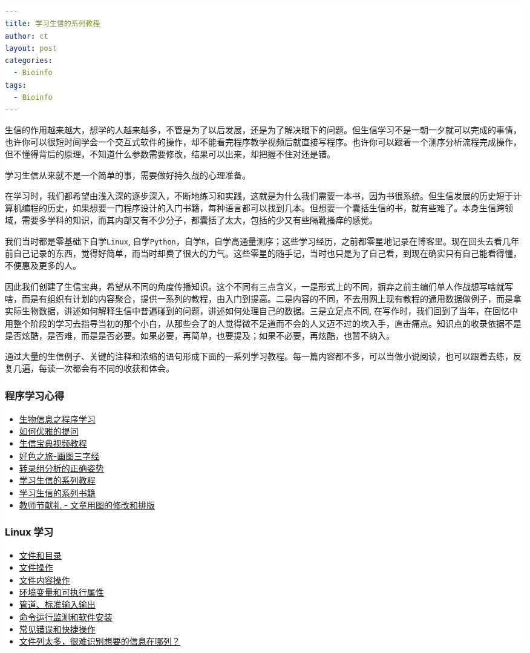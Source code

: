 ```yaml
---
title: 学习生信的系列教程
author: ct
layout: post
categories:
  - Bioinfo
tags:
  - Bioinfo
---
```



生信的作用越来越大，想学的人越来越多，不管是为了以后发展，还是为了解决眼下的问题。但生信学习不是一朝一夕就可以完成的事情，也许你可以很短时间学会一个交互式软件的操作，却不能看完程序教学视频后就直接写程序。也许你可以跟着一个测序分析流程完成操作，但不懂得背后的原理，不知道什么参数需要修改，结果可以出来，却把握不住对还是错。

学习生信从来就不是一个简单的事，需要做好持久战的心理准备。

在学习时，我们都希望由浅入深的逐步深入，不断地练习和实践，这就是为什么我们需要一本书，因为书很系统。但生信发展的历史短于计算机编程的历史，如果想要一门程序设计的入门书籍，每种语言都可以找到几本。但想要一个囊括生信的书，就有些难了。本身生信跨领域，需要多学科的知识，而其内部又有不少分子，都囊括了太大，包括的少又有些隔靴搔痒的感觉。

我们当时都是零基础下自学`Linux`, 自学`Python`，自学`R`，自学高通量测序；这些学习经历，之前都零星地记录在博客里。现在回头去看几年前自己记录的东西，觉得好简单，而当时却费了很大的力气。这些零星的随手记，当时也只是为了自己看，到现在确实只有自己能看得懂，不便惠及更多的人。

因此我们创建了生信宝典，希望从不同的角度传播知识。这个不同有三点含义，一是形式上的不同，摒弃之前主编们单人作战想写啥就写啥，而是有组织有计划的内容聚合，提供一系列的教程，由入门到提高。二是内容的不同，不去用网上现有教程的通用数据做例子，而是拿实际生物数据，讲述如何解释生信中普遍碰到的问题，讲述如何处理自己的数据。三是立足点不同, 在写作时，我们回到了当年，在回忆中用整个阶段的学习去指导当初的那个小白，从那些会了的人觉得微不足道而不会的人又迈不过的坎入手，直击痛点。知识点的收录依据不是是否炫酷，是否难，而是是否必要。如果必要，再简单，也要提及；如果不必要，再炫酷，也暂不纳入。

通过大量的生信例子、关键的注释和浓缩的语句形成下面的一系列学习教程。每一篇内容都不多，可以当做小说阅读，也可以跟着去练，反复几遍，每读一次都会有不同的收获和体会。


### 程序学习心得

* [生物信息之程序学习](http://mp.weixin.qq.com/s?__biz=MzI5MTcwNjA4NQ==&amp;mid=2247483927&amp;idx=1&amp;sn=23adf2b9d13400f2081f790e674e2cba&amp;chksm=ec0dc79ddb7a4e8b5bb7a413744319a90f425371b30e2c85224b7c183cc4ad4bbd5d9749bb7b#rd"})
* [如何优雅的提问](http://mp.weixin.qq.com/s?__biz=MzI5MTcwNjA4NQ==&amp;mid=2247483955&amp;idx=1&amp;sn=946438376f94af6e8861b2b42701914e&amp;chksm=ec0dc7b9db7a4eafbef28fac1fb260f6f876f0ba674828784ac827dd23f9317f5a2d59d38bc0#rd)
* [生信宝典视频教程](http://mp.weixin.qq.com/s/C4EBufEtFF6bhBKrH8NXng)
* [好色之旅-画图三字经](https://mp.weixin.qq.com/s/bsvB1k17Izom2ldgdwXrdg)
* [转录组分析的正确姿势](http://mp.weixin.qq.com/s/Kx0gaU2x4pWjBq2I2Ffe6Q)
* [学习生信的系列教程](https://mp.weixin.qq.com/s/VguRtaGpEcaNzmZEi48gLg)
* [学习生信的系列书籍](http://mp.weixin.qq.com/s/IiehgNu3JGVTDa079ll1SQ)
* [教师节献礼 - 文章用图的修改和排版](https://mp.weixin.qq.com/s/IJNyhinakY0lSXgCN7b9ug)

### Linux 学习

* [文件和目录](http://mp.weixin.qq.com/s/yKP1Kboji9N4p2Sl1Ovj0Q)
* [文件操作](http://mp.weixin.qq.com/s/4bYMzJclf_xHpqdrlbvAdA)
* [文件内容操作](http://mp.weixin.qq.com/s/QFgINAYcQA9kYYSA28wK-Q)
* [环境变量和可执行属性](http://mp.weixin.qq.com/s?__biz=MzI5MTcwNjA4NQ==&amp;mid=2247483872&amp;idx=1&amp;sn=7fb7e57b3ff5c06ebaff344370c8b4c8&amp;chksm=ec0dc46adb7a4d7cc125ab3cf8361bf3e3fcf858edca7d7987d52bce3e9e3aa0b7d8f8f2adfa#rd)
* [管道、标准输入输出](http://mp.weixin.qq.com/s?__biz=MzI5MTcwNjA4NQ==&amp;mid=2247483923&amp;idx=1&amp;sn=eb764e59cfc12b98e3eb4240ac350330&amp;chksm=ec0dc799db7a4e8f9dc3a64760253a554d3241446005040ad721070bafb237f405b173c11ef4#rd)
* [命令运行监测和软件安装](http://mp.weixin.qq.com/s?__biz=MzI5MTcwNjA4NQ==&amp;mid=2247483954&amp;idx=1&amp;sn=11247591a6ef98a4d25404278d577ed0&amp;chksm=ec0dc7b8db7a4eaeb7ae3fd2fa2fbfa7bfd13f5e90d7a42d405f6f8e8783761de048f7ccbc58#rd)
* [常见错误和快捷操作](http://mp.weixin.qq.com/s?__biz=MzI5MTcwNjA4NQ==&amp;mid=2247483873&amp;idx=1&amp;sn=6e2b9ddb6ba61c49d834bcfba6703c5c&amp;chksm=ec0dc46bdb7a4d7d6d1232390f6f8843607b37ecca7938d19c20404dff0cf01aebfff77a0cdd#rd)
* [文件列太多，很难识别想要的信息在哪列？](http://mp.weixin.qq.com/s?__biz=MzI5MTcwNjA4NQ==&amp;mid=2247483952&amp;idx=1&amp;sn=5312e0bab13182b118376018cb69674b&amp;chksm=ec0dc7badb7a4eacb5d96d971df6ccd940435b7525962963e625736efd2a413ae76844c3ee48#rd)